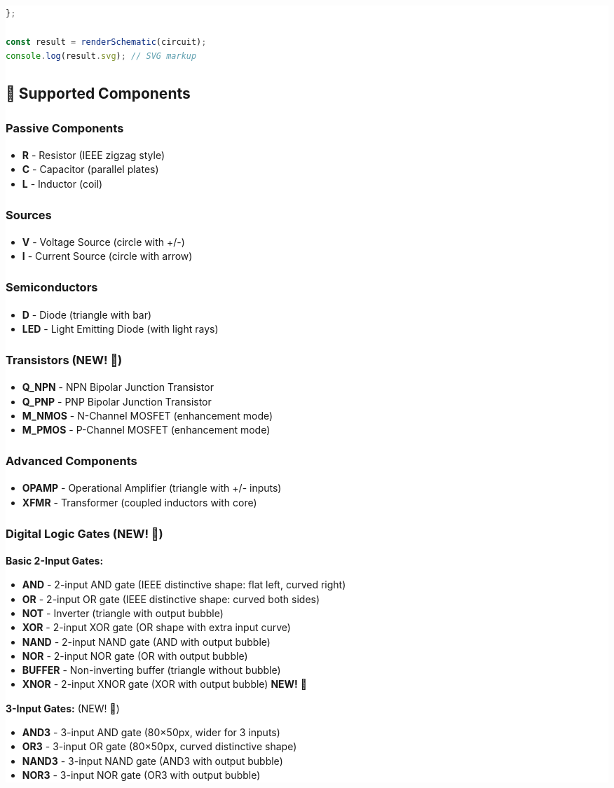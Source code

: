 ```typescript
};

const result = renderSchematic(circuit);
console.log(result.svg); // SVG markup
```

## 🎨 Supported Components

### Passive Components

- **R** - Resistor (IEEE zigzag style)
- **C** - Capacitor (parallel plates)
- **L** - Inductor (coil)

### Sources

- **V** - Voltage Source (circle with +/-)
- **I** - Current Source (circle with arrow)

### Semiconductors

- **D** - Diode (triangle with bar)
- **LED** - Light Emitting Diode (with light rays)

### Transistors (NEW! 🎉)

- **Q_NPN** - NPN Bipolar Junction Transistor
- **Q_PNP** - PNP Bipolar Junction Transistor
- **M_NMOS** - N-Channel MOSFET (enhancement mode)
- **M_PMOS** - P-Channel MOSFET (enhancement mode)

### Advanced Components

- **OPAMP** - Operational Amplifier (triangle with +/- inputs)
- **XFMR** - Transformer (coupled inductors with core)

### Digital Logic Gates (NEW! 🎉)

**Basic 2-Input Gates:**

- **AND** - 2-input AND gate (IEEE distinctive shape: flat left, curved right)
- **OR** - 2-input OR gate (IEEE distinctive shape: curved both sides)
- **NOT** - Inverter (triangle with output bubble)
- **XOR** - 2-input XOR gate (OR shape with extra input curve)
- **NAND** - 2-input NAND gate (AND with output bubble)
- **NOR** - 2-input NOR gate (OR with output bubble)
- **BUFFER** - Non-inverting buffer (triangle without bubble)
- **XNOR** - 2-input XNOR gate (XOR with output bubble) **NEW!** 🎉

**3-Input Gates:** (NEW! 🎉)

- **AND3** - 3-input AND gate (80×50px, wider for 3 inputs)
- **OR3** - 3-input OR gate (80×50px, curved distinctive shape)
- **NAND3** - 3-input NAND gate (AND3 with output bubble)
- **NOR3** - 3-input NOR gate (OR3 with output bubble)
